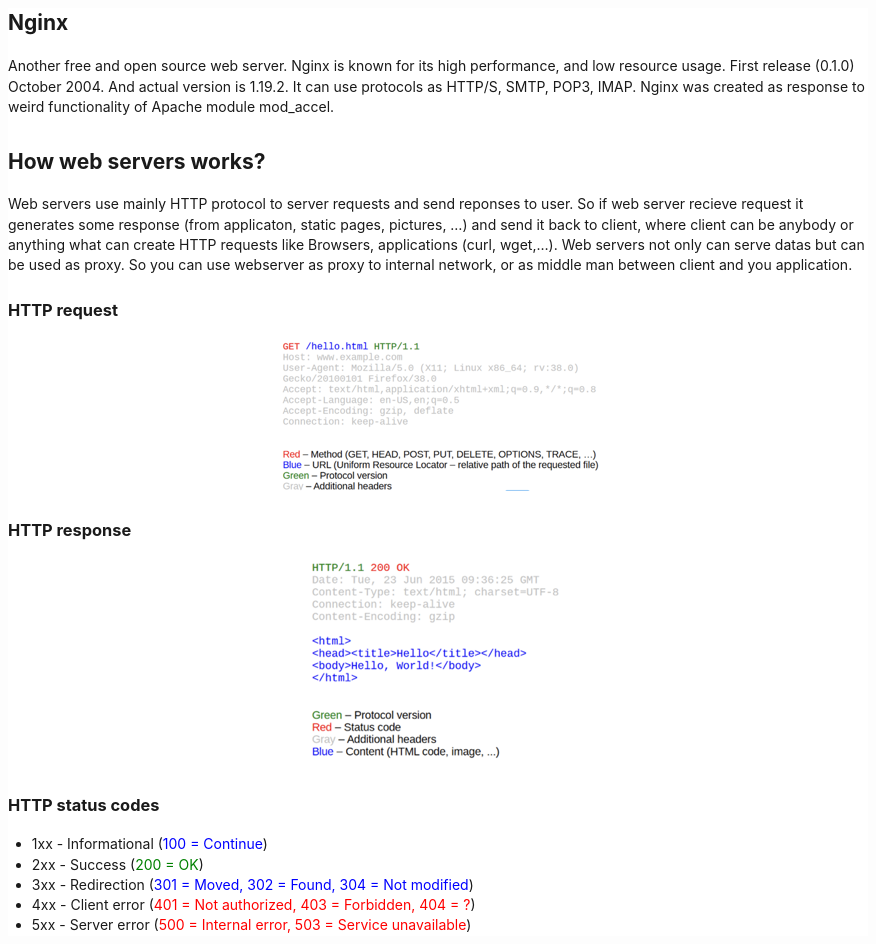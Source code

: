 ## Nginx
Another free and open source web server. Nginx is known for its high performance, and low resource usage. First release (0.1.0) October 2004. And actual version is 1.19.2. It can use protocols as HTTP/S, SMTP, POP3, IMAP. Nginx was created as response to weird functionality of Apache module mod_accel. 

## How web servers works?
Web servers use mainly HTTP protocol to server requests and send reponses to user. So if web server recieve request it generates some response (from applicaton, static pages, pictures, …) and send it back to client, where client can be anybody or anything what can create HTTP requests like Browsers, applications (curl, wget,…). Web servers not only can serve datas but can be used as proxy. So you can use webserver as proxy to internal network, or as middle man between client and you application. 

### HTTP request
<p align="center">
  <img src="assets/httpd_requests1.png" alt="apache1">
</p>

### HTTP response
<p align="center">
  <img src="assets/http_requests2.png" alt="apache1">
</p>

### HTTP status codes
* 1xx - Informational (<span style="color:blue">100 = Continue</span>)
* 2xx - Success (<span style="color:green">200 = OK</span>)
* 3xx - Redirection (<span style="color:blue">301 = Moved, 302 = Found, 304 = Not modified</span>)
* 4xx - Client error (<span style="color:red">401 = Not authorized, 403 = Forbidden, 404 = ?</span>)
* 5xx - Server error (<span style="color:red">500 = Internal error, 503 = Service unavailable</span>)
